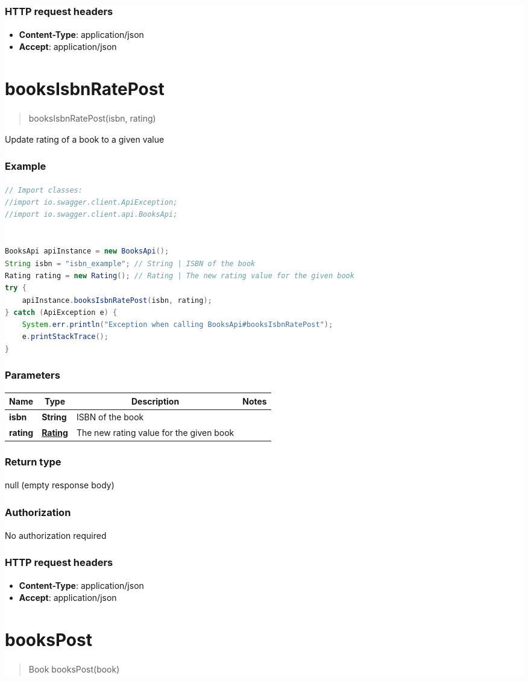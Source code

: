 ### HTTP request headers

 - **Content-Type**: application/json
 - **Accept**: application/json

<a name="booksIsbnRatePost"></a>
# **booksIsbnRatePost**
> booksIsbnRatePost(isbn, rating)

Update rating of a book to a given value

### Example
```java
// Import classes:
//import io.swagger.client.ApiException;
//import io.swagger.client.api.BooksApi;


BooksApi apiInstance = new BooksApi();
String isbn = "isbn_example"; // String | ISBN of the book
Rating rating = new Rating(); // Rating | The new rating value for the given book
try {
    apiInstance.booksIsbnRatePost(isbn, rating);
} catch (ApiException e) {
    System.err.println("Exception when calling BooksApi#booksIsbnRatePost");
    e.printStackTrace();
}
```

### Parameters

Name | Type | Description  | Notes
------------- | ------------- | ------------- | -------------
 **isbn** | **String**| ISBN of the book |
 **rating** | [**Rating**](Rating.md)| The new rating value for the given book |

### Return type

null (empty response body)

### Authorization

No authorization required

### HTTP request headers

 - **Content-Type**: application/json
 - **Accept**: application/json

<a name="booksPost"></a>
# **booksPost**
> Book booksPost(book)
